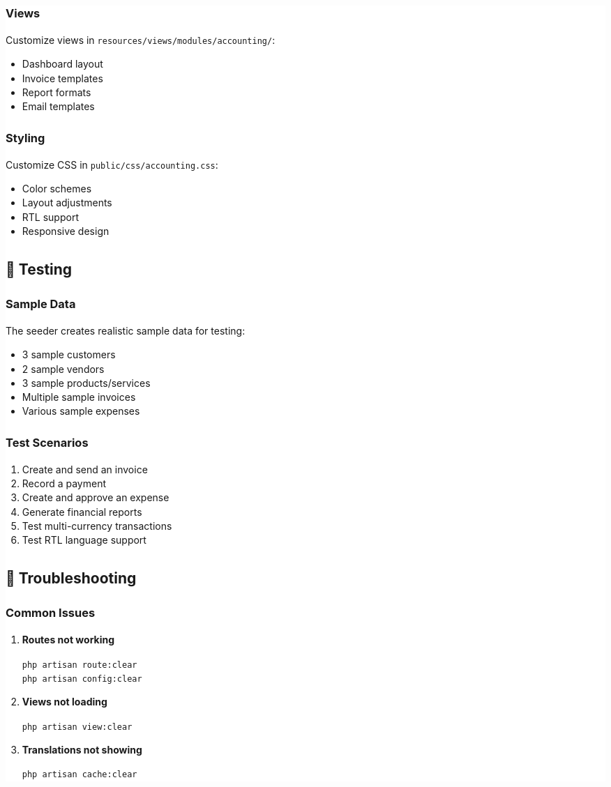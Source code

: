### Views
Customize views in `resources/views/modules/accounting/`:
- Dashboard layout
- Invoice templates
- Report formats
- Email templates

### Styling
Customize CSS in `public/css/accounting.css`:
- Color schemes
- Layout adjustments
- RTL support
- Responsive design

## 🧪 Testing

### Sample Data
The seeder creates realistic sample data for testing:
- 3 sample customers
- 2 sample vendors
- 3 sample products/services
- Multiple sample invoices
- Various sample expenses

### Test Scenarios
1. Create and send an invoice
2. Record a payment
3. Create and approve an expense
4. Generate financial reports
5. Test multi-currency transactions
6. Test RTL language support

## 🚨 Troubleshooting

### Common Issues

1. **Routes not working**
   ```bash
   php artisan route:clear
   php artisan config:clear
   ```

2. **Views not loading**
   ```bash
   php artisan view:clear
   ```

3. **Translations not showing**
   ```bash
   php artisan cache:clear
   ```
